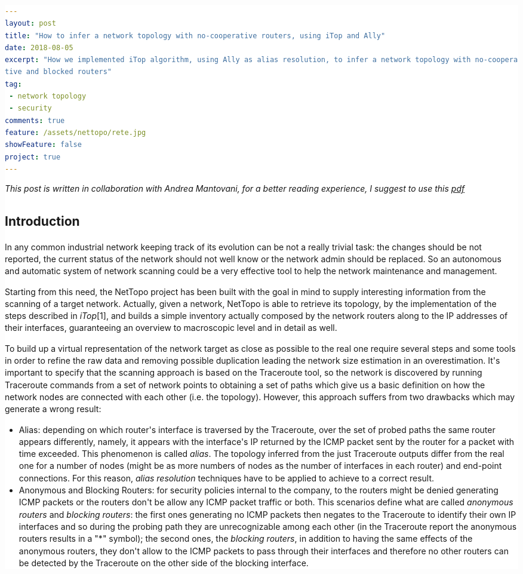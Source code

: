 ```yaml
---
layout: post
title: "How to infer a network topology with no-cooperative routers, using iTop and Ally"
date: 2018-08-05
excerpt: "How we implemented iTop algorithm, using Ally as alias resolution, to infer a network topology with no-cooperative and blocked routers"
tag:
 - network topology
 - security
comments: true
feature: /assets/nettopo/rete.jpg
showFeature: false
project: true
---
```

_This post is written in collaboration with Andrea Mantovani, for a better reading experience, I suggest to use this [pdf]({{site.url}}/assets/nettopo/nettopo.pdf)_

## Introduction

In any common industrial network keeping track of its evolution can be not a really trivial task: the changes should be not reported, the current status of the network should not well know or the network admin should be replaced. So an autonomous and automatic system of network scanning could be a very effective tool to help the network maintenance and management.

Starting from this need, the NetTopo project has been built with the goal in mind to supply interesting information from the scanning of a target network. Actually, given a network, NetTopo is able to retrieve its topology, by the implementation of the steps described in _iTop_[1], and builds a simple inventory actually composed by the network routers along to the IP addresses of their interfaces, guaranteeing an overview to macroscopic level and in detail as well.

To build up a virtual representation of the network target as close as possible to the real one require several steps and some tools in order to refine the raw data and removing possible duplication leading the network size estimation in an overestimation. It's important to specify that the scanning approach is based on the Traceroute tool, so the network is discovered by running Traceroute commands from a set of network points to obtaining a set of paths which give us a basic definition on how the network nodes are connected with each other (i.e. the topology). However, this approach suffers from two drawbacks which may generate a wrong result:
 - Alias: depending on which router's interface is traversed by the Traceroute, over the set of probed paths the same router appears differently, namely, it appears with the interface's IP returned by the ICMP packet sent by the router for a packet with time exceeded. This phenomenon is called _alias_. The topology inferred from the just Traceroute outputs differ from the real one for a number of nodes (might be as more numbers of nodes as the number of interfaces in each router) and end-point connections. For this reason, _alias resolution_ techniques have to be applied to achieve to a correct result.
 - Anonymous and Blocking Routers: for security policies internal to the company, to the routers might be denied generating ICMP packets or the routers don't be allow any ICMP packet traffic or both. This scenarios define what are called _anonymous routers_ and _blocking routers_: the first ones generating no ICMP packets then negates to the Traceroute to identify their own IP interfaces and so during the probing path they are unrecognizable among each other (in the Traceroute report the anonymous routers results in a "\*" symbol); the second ones, the _blocking routers_, in addition to having the same effects of the anonymous routers, they don't allow to the ICMP packets to pass through their interfaces and therefore no other routers can be detected by the Traceroute on the other side of the blocking interface.

